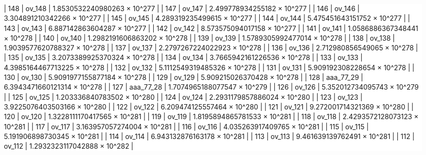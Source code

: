 | 148 | ov_148 | 1.8530532240980263 × 10^277 |
| 147 | ov_147 | 2.499778934255182 × 10^277 |
| 146 | ov_146 | 3.304891210342266 × 10^277 |
| 145 | ov_145 | 4.289319235499615 × 10^277 |
| 144 | ov_144 | 5.475451643151752 × 10^277 |
| 143 | ov_143 | 6.887142863604287 × 10^277 |
| 142 | ov_142 | 8.573575094017158 × 10^277 |
| 141 | ov_141 | 1.0586886367348441 × 10^278 |
| 140 | ov_140 | 1.2982191606863202 × 10^278 |
| 139 | ov_139 | 1.5789305992477014 × 10^278 |
| 138 | ov_138 | 1.9039577620788327 × 10^278 |
| 137 | ov_137 | 2.2797267224022923 × 10^278 |
| 136 | ov_136 | 2.712980856549065 × 10^278 |
| 135 | ov_135 | 3.2073389925370324 × 10^278 |
| 134 | ov_134 | 3.7665942161226536 × 10^278 |
| 133 | ov_133 | 4.3985164467713225 × 10^278 |
| 132 | ov_132 | 5.1112549319485326 × 10^278 |
| 131 | ov_131 | 5.909192308228654 × 10^278 |
| 130 | ov_130 | 5.9091977155877184 × 10^278 |
| 129 | ov_129 | 5.909215026370428 × 10^278 |
| 128 | aaa_77_29 | 6.3943471660121314 × 10^278 |
| 127 | aaa_77_28 | 1.7074965188077547 × 10^279 |
| 126 | ov_126 | 5.352012734095743 × 10^279 |
| 125 | ov_125 | 1.203336840783502 × 10^280 |
| 124 | ov_124 | 2.2931179857886024 × 10^280 |
| 123 | ov_123 | 3.9225076403503166 × 10^280 |
| 122 | ov_122 | 6.209474125557464 × 10^280 |
| 121 | ov_121 | 9.272001714321369 × 10^280 |
| 120 | ov_120 | 1.3228111170417565 × 10^281 |
| 119 | ov_119 | 1.8195894865781533 × 10^281 |
| 118 | ov_118 | 2.4293572128073123 × 10^281 |
| 117 | ov_117 | 3.163957057274004 × 10^281 |
| 116 | ov_116 | 4.035263917409765 × 10^281 |
| 115 | ov_115 | 5.191906898730345 × 10^281 |
| 114 | ov_114 | 6.943132876163178 × 10^281 |
| 113 | ov_113 | 9.461639139762491 × 10^281 |
| 112 | ov_112 | 1.2932323117042888 × 10^282 |
